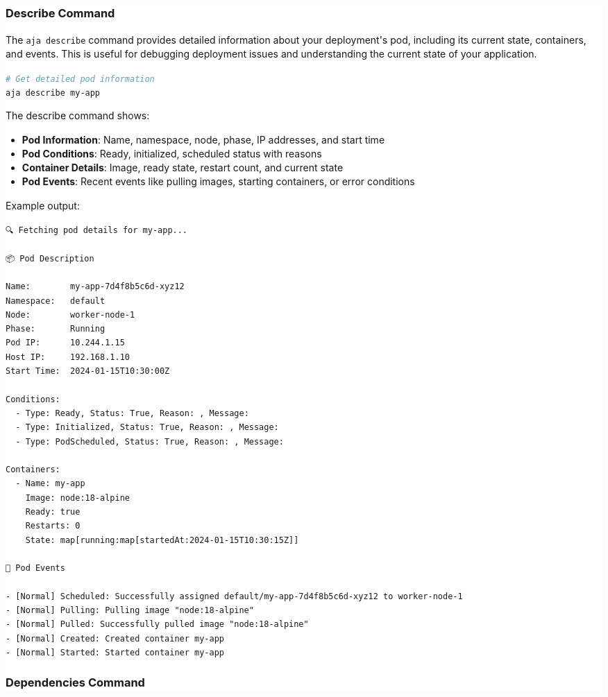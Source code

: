 ### Describe Command

The `aja describe` command provides detailed information about your deployment's pod, including its current state, containers, and events. This is useful for debugging deployment issues and understanding the current state of your application.

```bash
# Get detailed pod information
aja describe my-app
```

The describe command shows:
- **Pod Information**: Name, namespace, node, phase, IP addresses, and start time
- **Pod Conditions**: Ready, initialized, scheduled status with reasons
- **Container Details**: Image, ready state, restart count, and current state
- **Pod Events**: Recent events like pulling images, starting containers, or error conditions

Example output:
```
🔍 Fetching pod details for my-app...

📦 Pod Description

Name:        my-app-7d4f8b5c6d-xyz12
Namespace:   default
Node:        worker-node-1
Phase:       Running
Pod IP:      10.244.1.15
Host IP:     192.168.1.10
Start Time:  2024-01-15T10:30:00Z

Conditions:
  - Type: Ready, Status: True, Reason: , Message: 
  - Type: Initialized, Status: True, Reason: , Message: 
  - Type: PodScheduled, Status: True, Reason: , Message: 

Containers:
  - Name: my-app
    Image: node:18-alpine
    Ready: true
    Restarts: 0
    State: map[running:map[startedAt:2024-01-15T10:30:15Z]]

📅 Pod Events

- [Normal] Scheduled: Successfully assigned default/my-app-7d4f8b5c6d-xyz12 to worker-node-1
- [Normal] Pulling: Pulling image "node:18-alpine"
- [Normal] Pulled: Successfully pulled image "node:18-alpine"
- [Normal] Created: Created container my-app
- [Normal] Started: Started container my-app
```

### Dependencies Command

